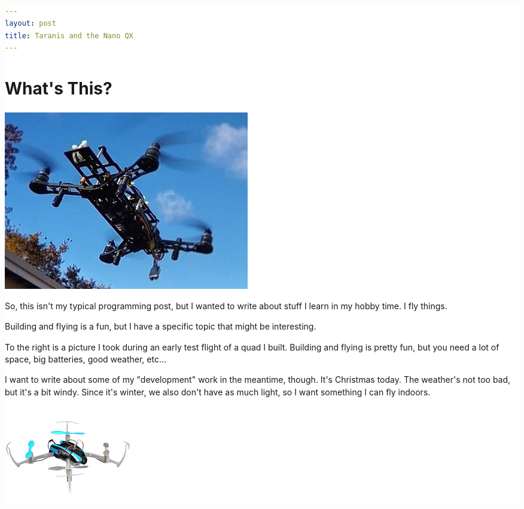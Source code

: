 ```yaml
---
layout: post
title: Taranis and the Nano QX
---
```


# What's This?

<div>
    <img src="/images/qav400.jpg" alt="qav400"
        title="My QAV400 in a test flight"
        class="floatright" width="406" height="295" />
</div>

So, this isn't my typical programming post, but I wanted to write
about stuff I learn in my hobby time.  I fly things.

Building and flying is a fun, but I have a specific topic that might
be interesting.

To the right is a picture I took during an early test flight of a quad
I built.  Building and flying is pretty fun, but you need a lot of
space, big batteries, good weather, etc...

I want to write about some of my "development" work in the meantime,
though.  It's Christmas today.  The weather's not too bad, but it's a
bit windy.  Since it's winter, we also don't have as much light, so I
want something I can fly indoors.

<div>
    <img src="/images/fpvnanoqx.jpg" alt="fpv nano qx"
        title="The FPV Blade Nano QX is great for indoor training"
        class="floatleft" width="210" height="158" />
</div>
